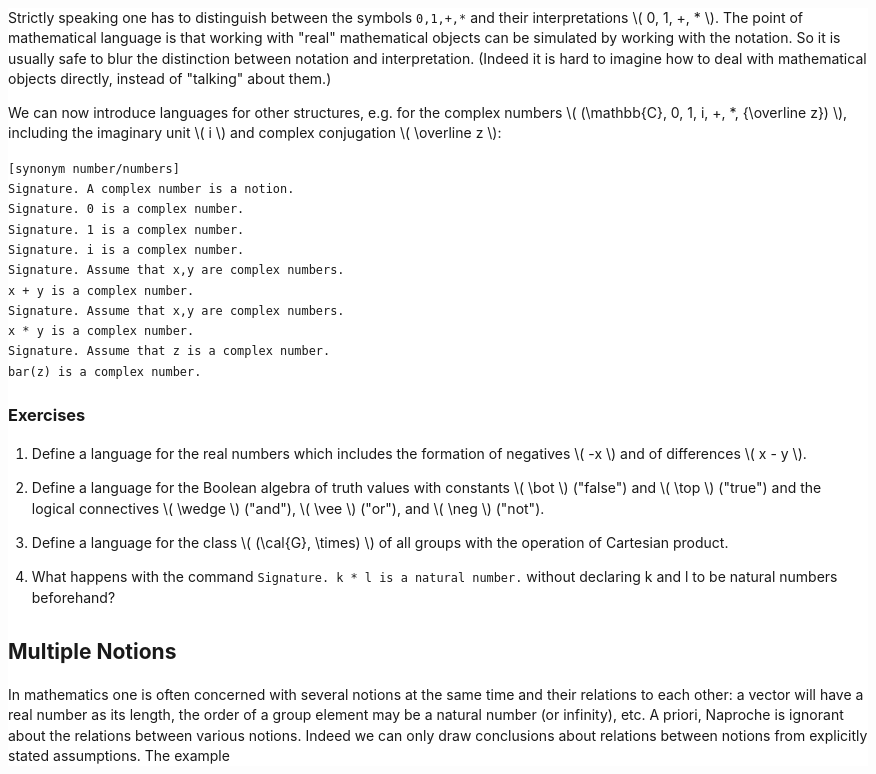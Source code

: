 Strictly speaking one has to distinguish between the symbols
``0,1,+,*`` and their interpretations \\( 0, 1, +, * \\).
The point of mathematical language is that working with
"real" mathematical objects can be simulated by
working with the notation. So it is usually safe to
blur the distinction between notation and interpretation.
(Indeed it is hard to imagine how to deal with mathematical
objects directly, instead of "talking" about them.)
  
  
We can now introduce languages for other structures, e.g.
for the complex numbers \\( (\mathbb{C}, 0, 1, i, +, *, {\overline z}) \\),
including the imaginary unit \\( i \\) and complex conjugation
\\( \overline z \\):

```
[synonym number/numbers]
Signature. A complex number is a notion.
Signature. 0 is a complex number.
Signature. 1 is a complex number.
Signature. i is a complex number.
Signature. Assume that x,y are complex numbers.
x + y is a complex number.
Signature. Assume that x,y are complex numbers.
x * y is a complex number.
Signature. Assume that z is a complex number.
bar(z) is a complex number.
```

### Exercises

1. Define a language for the real numbers which includes the 
formation of negatives \\( -x \\) and of differences \\( x - y \\).

2. Define a language for the Boolean algebra of truth values 
with constants
\\( \bot \\) ("false") and \\( \top \\) ("true") and 
the logical connectives
\\( \wedge \\) ("and"), \\( \vee \\) ("or"), and \\( \neg \\) ("not").

3. Define a language for the class 
\\( (\cal{G}, \times) \\) of all groups with the operation
of Cartesian product.

4. What happens with the command ``
Signature. k * l is a natural number.
`` without declaring k and l to be natural numbers beforehand?

Multiple Notions
----------------

In mathematics one is often concerned with several notions
at the same time and their relations to each other: 
a vector will have a real
number as its length, the order of a group element
may be a natural number (or infinity), etc.
A priori, Naproche is ignorant about the relations between
various notions. Indeed we can only draw conclusions about
relations between notions from explicitly stated
assumptions. The example
